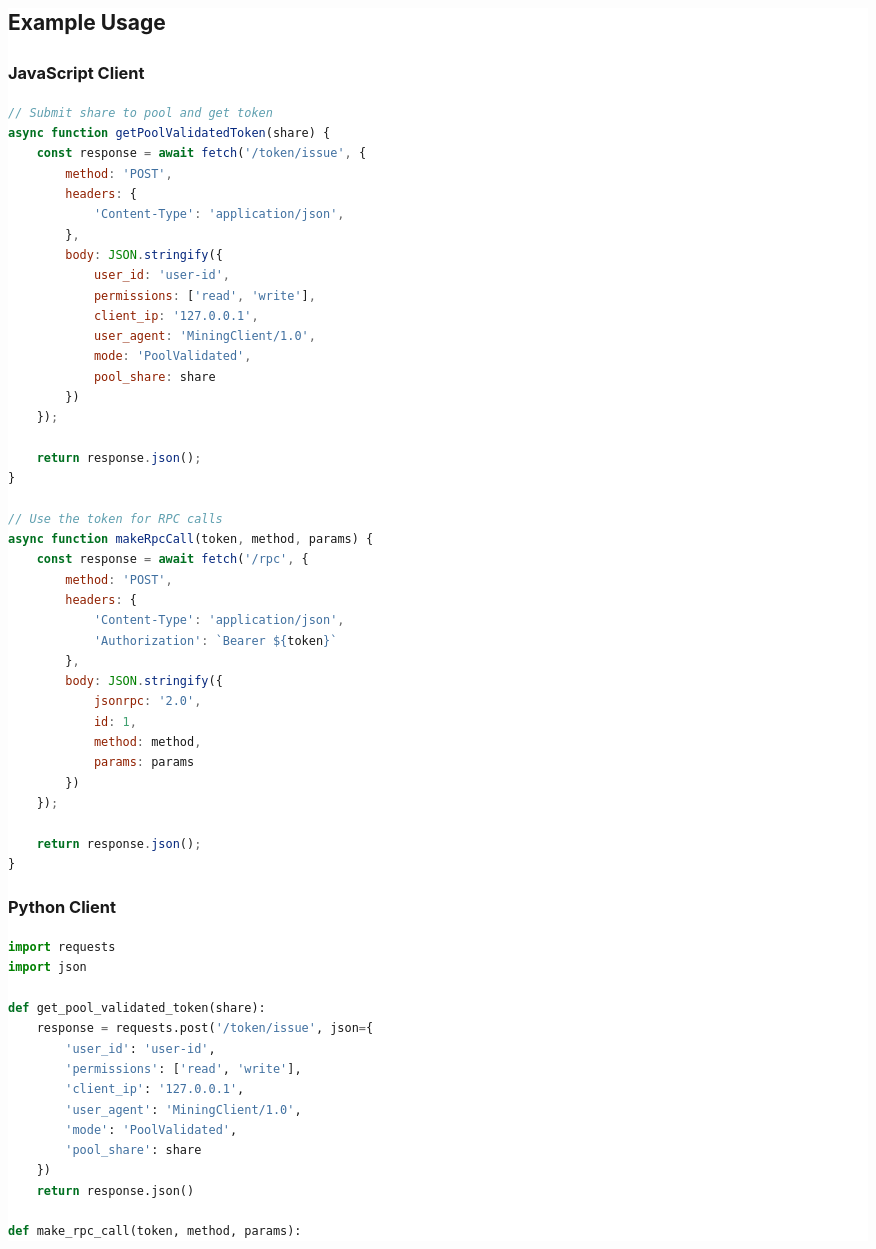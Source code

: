## Example Usage

### JavaScript Client

```javascript
// Submit share to pool and get token
async function getPoolValidatedToken(share) {
    const response = await fetch('/token/issue', {
        method: 'POST',
        headers: {
            'Content-Type': 'application/json',
        },
        body: JSON.stringify({
            user_id: 'user-id',
            permissions: ['read', 'write'],
            client_ip: '127.0.0.1',
            user_agent: 'MiningClient/1.0',
            mode: 'PoolValidated',
            pool_share: share
        })
    });
    
    return response.json();
}

// Use the token for RPC calls
async function makeRpcCall(token, method, params) {
    const response = await fetch('/rpc', {
        method: 'POST',
        headers: {
            'Content-Type': 'application/json',
            'Authorization': `Bearer ${token}`
        },
        body: JSON.stringify({
            jsonrpc: '2.0',
            id: 1,
            method: method,
            params: params
        })
    });
    
    return response.json();
}
```

### Python Client

```python
import requests
import json

def get_pool_validated_token(share):
    response = requests.post('/token/issue', json={
        'user_id': 'user-id',
        'permissions': ['read', 'write'],
        'client_ip': '127.0.0.1',
        'user_agent': 'MiningClient/1.0',
        'mode': 'PoolValidated',
        'pool_share': share
    })
    return response.json()

def make_rpc_call(token, method, params):
```